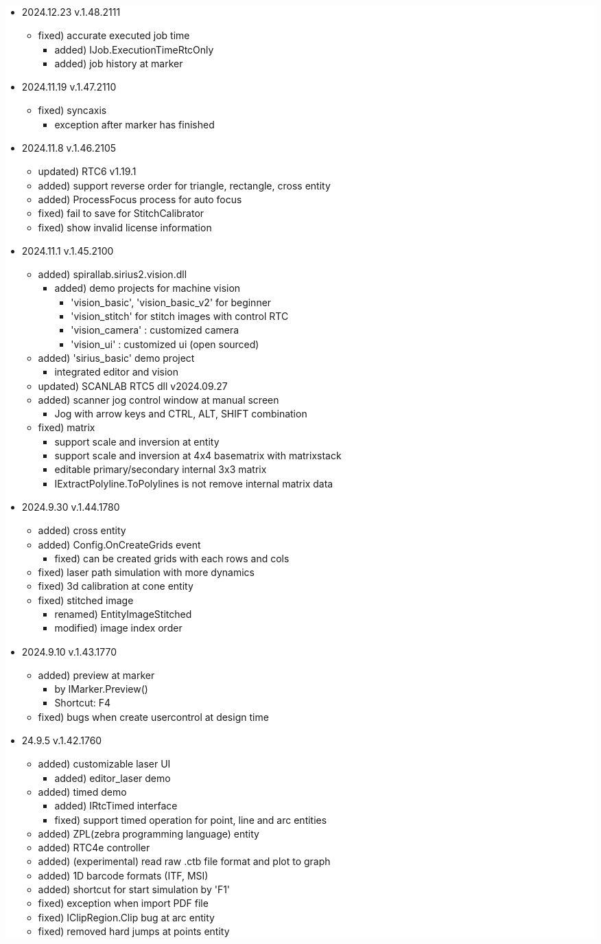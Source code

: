 * 2024.12.23 v.1.48.2111
  - fixed) accurate executed job time
    - added) IJob.ExecutionTimeRtcOnly
    - added) job history at marker

* 2024.11.19 v.1.47.2110
  - fixed) syncaxis
     - exception after marker has finished

* 2024.11.8 v.1.46.2105
  - updated) RTC6 v1.19.1 
  - added) support reverse order for triangle, rectangle, cross entity
  - added) ProcessFocus process for auto focus
  - fixed) fail to save for StitchCalibrator
  - fixed) show invalid license information 

* 2024.11.1 v.1.45.2100
  - added) spirallab.sirius2.vision.dll 
     - added) demo projects for machine vision
        - 'vision_basic', 'vision_basic_v2' for beginner
        - 'vision_stitch' for stitch images with control RTC
        - 'vision_camera' : customized camera 
        - 'vision_ui' : customized ui (open sourced) 
  - added) 'sirius_basic' demo project 
     - integrated editor and vision   
  - updated) SCANLAB RTC5 dll v2024.09.27
  - added) scanner jog control window at manual screen
     - Jog with arrow keys and CTRL, ALT, SHIFT combination
  - fixed) matrix
     - support scale and inversion at entity
     - support scale and inversion at 4x4 basematrix with matrixstack
     - editable primary/secondary internal 3x3 matrix
     - IExtractPolyline.ToPolylines is not remove internal matrix data

* 2024.9.30 v.1.44.1780
  - added) cross entity 
  - added) Config.OnCreateGrids event
     - fixed) can be created grids with each rows and cols
  - fixed) laser path simulation with more dynamics
  - fixed) 3d calibration at cone entity
  - fixed) stitched image
     - renamed) EntityImageStitched
     - modified) image index order 

* 2024.9.10 v.1.43.1770
  - added) preview at marker 
    - by IMarker.Preview()
    - Shortcut: F4
  - fixed) bugs when create usercontrol at design time
  
* 24.9.5 v.1.42.1760
  - added) customizable laser UI 
     - added) editor_laser demo
  - added) timed demo
     - added) IRtcTimed interface
     - fixed) support timed operation for point, line and arc entities
  - added) ZPL(zebra programming language) entity
  - added) RTC4e controller
  - added) (experimental) read raw .ctb file format and plot to graph
  - added) 1D barcode formats (ITF, MSI)
  - added) shortcut for start simulation by 'F1'
  - fixed) exception when import PDF file
  - fixed) IClipRegion.Clip bug at arc entity
  - fixed) removed hard jumps at points entity
  